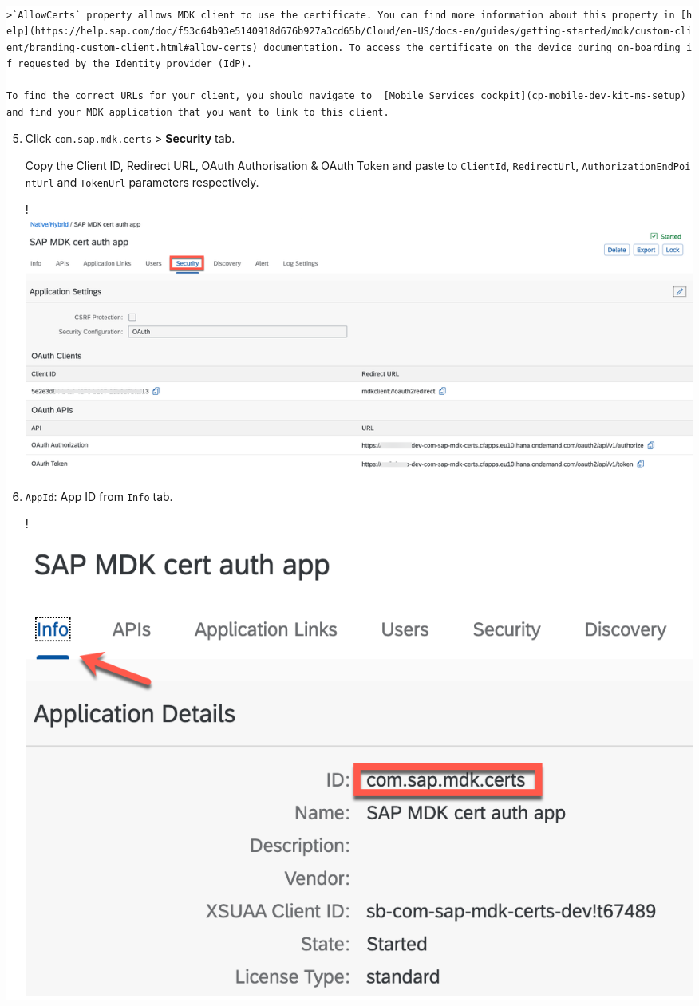     >`AllowCerts` property allows MDK client to use the certificate. You can find more information about this property in [help](https://help.sap.com/doc/f53c64b93e5140918d676b927a3cd65b/Cloud/en-US/docs-en/guides/getting-started/mdk/custom-client/branding-custom-client.html#allow-certs) documentation. To access the certificate on the device during on-boarding if requested by the Identity provider (IdP).

    To find the correct URLs for your client, you should navigate to  [Mobile Services cockpit](cp-mobile-dev-kit-ms-setup) and find your MDK application that you want to link to this client.

5. Click `com.sap.mdk.certs` > **Security** tab.

    Copy the Client ID, Redirect URL, OAuth Authorisation & OAuth Token and paste to `ClientId`, `RedirectUrl`, `AuthorizationEndPointUrl` and `TokenUrl` parameters respectively.

    !![MDK](img-3.5.png)

6. `AppId`: App ID from `Info` tab.

    !![MDK](img-3.6.png)